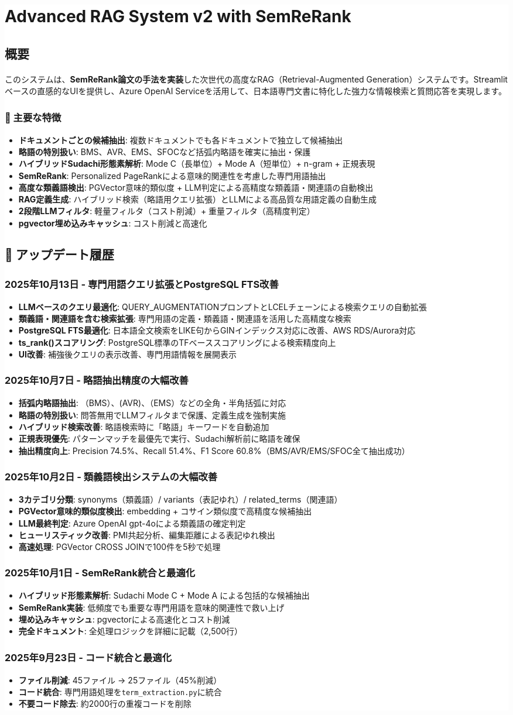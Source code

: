 # Advanced RAG System v2 with SemReRank

## 概要

このシステムは、**SemReRank論文の手法を実装**した次世代の高度なRAG（Retrieval-Augmented Generation）システムです。Streamlitベースの直感的なUIを提供し、Azure OpenAI Serviceを活用して、日本語専門文書に特化した強力な情報検索と質問応答を実現します。

### 🌟 主要な特徴

- **ドキュメントごとの候補抽出**: 複数ドキュメントでも各ドキュメントで独立して候補抽出
- **略語の特別扱い**: BMS、AVR、EMS、SFOCなど括弧内略語を確実に抽出・保護
- **ハイブリッドSudachi形態素解析**: Mode C（長単位）+ Mode A（短単位）+ n-gram + 正規表現
- **SemReRank**: Personalized PageRankによる意味的関連性を考慮した専門用語抽出
- **高度な類義語検出**: PGVector意味的類似度 + LLM判定による高精度な類義語・関連語の自動検出
- **RAG定義生成**: ハイブリッド検索（略語用クエリ拡張）とLLMによる高品質な用語定義の自動生成
- **2段階LLMフィルタ**: 軽量フィルタ（コスト削減）+ 重量フィルタ（高精度判定）
- **pgvector埋め込みキャッシュ**: コスト削減と高速化

## 🎯 アップデート履歴

### 2025年10月13日 - 専門用語クエリ拡張とPostgreSQL FTS改善
- **LLMベースのクエリ最適化**: QUERY_AUGMENTATIONプロンプトとLCELチェーンによる検索クエリの自動拡張
- **類義語・関連語を含む検索拡張**: 専門用語の定義・類義語・関連語を活用した高精度な検索
- **PostgreSQL FTS最適化**: 日本語全文検索をLIKE句からGINインデックス対応に改善、AWS RDS/Aurora対応
- **ts_rank()スコアリング**: PostgreSQL標準のTFベーススコアリングによる検索精度向上
- **UI改善**: 補強後クエリの表示改善、専門用語情報を展開表示

### 2025年10月7日 - 略語抽出精度の大幅改善
- **括弧内略語抽出**: （BMS）、(AVR)、（EMS）などの全角・半角括弧に対応
- **略語の特別扱い**: 問答無用でLLMフィルタまで保護、定義生成を強制実施
- **ハイブリッド検索改善**: 略語検索時に「略語」キーワードを自動追加
- **正規表現優先**: パターンマッチを最優先で実行、Sudachi解析前に略語を確保
- **抽出精度向上**: Precision 74.5%、Recall 51.4%、F1 Score 60.8%（BMS/AVR/EMS/SFOC全て抽出成功）

### 2025年10月2日 - 類義語検出システムの大幅改善
- **3カテゴリ分類**: synonyms（類義語）/ variants（表記ゆれ）/ related_terms（関連語）
- **PGVector意味的類似度検出**: embedding + コサイン類似度で高精度な候補抽出
- **LLM最終判定**: Azure OpenAI gpt-4oによる類義語の確定判定
- **ヒューリスティック改善**: PMI共起分析、編集距離による表記ゆれ検出
- **高速処理**: PGVector CROSS JOINで100件を5秒で処理

### 2025年10月1日 - SemReRank統合と最適化
- **ハイブリッド形態素解析**: Sudachi Mode C + Mode A による包括的な候補抽出
- **SemReRank実装**: 低頻度でも重要な専門用語を意味的関連性で救い上げ
- **埋め込みキャッシュ**: pgvectorによる高速化とコスト削減
- **完全ドキュメント**: 全処理ロジックを詳細に記載（2,500行）

### 2025年9月23日 - コード統合と最適化
- **ファイル削減**: 45ファイル → 25ファイル（45%削減）
- **コード統合**: 専門用語処理を`term_extraction.py`に統合
- **不要コード除去**: 約2000行の重複コードを削除
